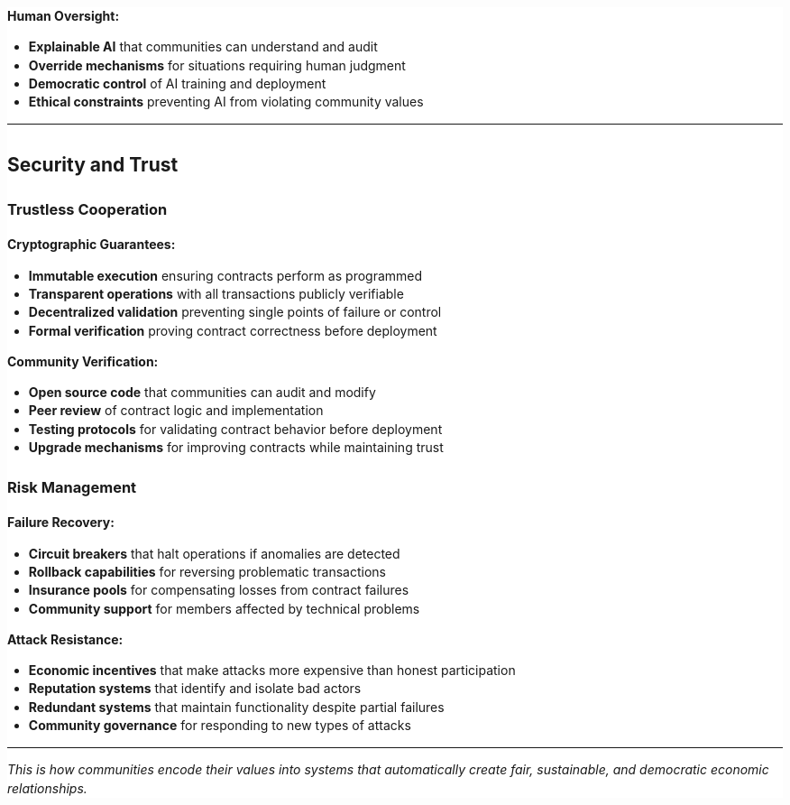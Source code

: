 **Human Oversight:**
- **Explainable AI** that communities can understand and audit
- **Override mechanisms** for situations requiring human judgment
- **Democratic control** of AI training and deployment
- **Ethical constraints** preventing AI from violating community values

---

## Security and Trust

### Trustless Cooperation

**Cryptographic Guarantees:**
- **Immutable execution** ensuring contracts perform as programmed
- **Transparent operations** with all transactions publicly verifiable
- **Decentralized validation** preventing single points of failure or control
- **Formal verification** proving contract correctness before deployment

**Community Verification:**
- **Open source code** that communities can audit and modify
- **Peer review** of contract logic and implementation
- **Testing protocols** for validating contract behavior before deployment
- **Upgrade mechanisms** for improving contracts while maintaining trust

### Risk Management

**Failure Recovery:**
- **Circuit breakers** that halt operations if anomalies are detected
- **Rollback capabilities** for reversing problematic transactions
- **Insurance pools** for compensating losses from contract failures
- **Community support** for members affected by technical problems

**Attack Resistance:**
- **Economic incentives** that make attacks more expensive than honest participation
- **Reputation systems** that identify and isolate bad actors
- **Redundant systems** that maintain functionality despite partial failures
- **Community governance** for responding to new types of attacks

---

*This is how communities encode their values into systems that automatically create fair, sustainable, and democratic economic relationships.*
